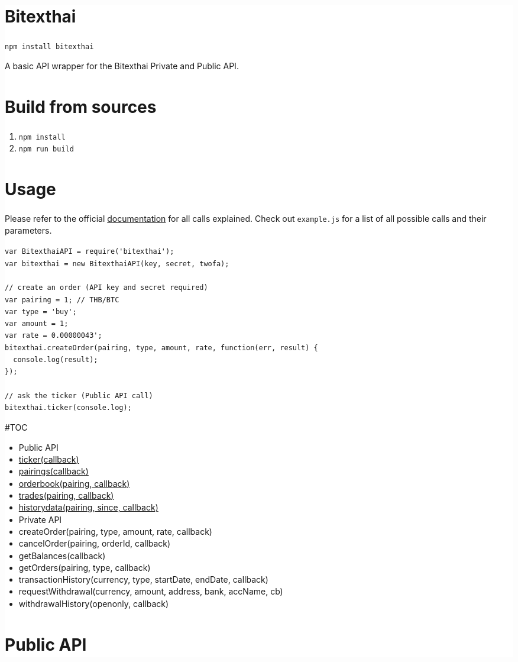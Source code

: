 # Bitexthai

    npm install bitexthai

A basic API wrapper for the Bitexthai Private and Public API.

# Build from sources

1. `npm install`
2. `npm run build`

# Usage

Please refer to the official [documentation](https://bx.in.th/info/api/) for all calls explained. Check out `example.js` for a list of all possible calls and their parameters.

    var BitexthaiAPI = require('bitexthai');
    var bitexthai = new BitexthaiAPI(key, secret, twofa);

    // create an order (API key and secret required)
    var pairing = 1; // THB/BTC
    var type = 'buy';
    var amount = 1;
    var rate = 0.00000043';
    bitexthai.createOrder(pairing, type, amount, rate, function(err, result) {
      console.log(result);
    });

    // ask the ticker (Public API call)
    bitexthai.ticker(console.log);

#TOC

- Public API
 - [ticker(callback)](#market-data-ticker)
 - [pairings(callback)](#currency-pairings)
 - [orderbook(pairing, callback)](#order-book-full)
 - [trades(pairing, callback)](#recent-trades)
 - [historydata(pairing, since, callback)](#historical-trade-data)
- Private API
 - createOrder(pairing, type, amount, rate, callback)
 - cancelOrder(pairing, orderId, callback)
 - getBalances(callback)
 - getOrders(pairing, type, callback)
 - transactionHistory(currency, type, startDate, endDate, callback)
 - requestWithdrawal(currency, amount, address, bank, accName, cb)
 - withdrawalHistory(openonly, callback)

# Public API
